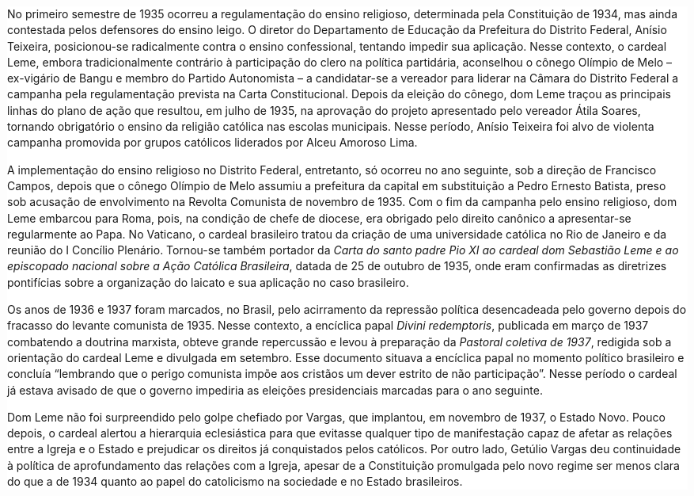No primeiro semestre de 1935 ocorreu a regulamentação do ensino
religioso, determinada pela Constituição de 1934, mas ainda contestada
pelos defensores do ensino leigo. O diretor do Departamento de Educação
da Prefeitura do Distrito Federal, Anísio Teixeira, posicionou-se
radicalmente contra o ensino confessional, tentando impedir sua
aplicação. Nesse contexto, o cardeal Leme, embora tradicionalmente
contrário à participação do clero na política partidária, aconselhou o
cônego Olímpio de Melo – ex-vigário de Bangu e membro do Partido
Autonomista – a candidatar-se a vereador para liderar na Câmara do
Distrito Federal a campanha pela regulamentação prevista na Carta
Constitucional. Depois da eleição do cônego, dom Leme traçou as
principais linhas do plano de ação que resultou, em julho de 1935, na
aprovação do projeto apresentado pelo vereador Átila Soares, tornando
obrigatório o ensino da religião católica nas escolas municipais. Nesse
período, Anísio Teixeira foi alvo de violenta campanha promovida por
grupos católicos liderados por Alceu Amoroso Lima.

A implementação do ensino religioso no Distrito Federal, entretanto, só
ocorreu no ano seguinte, sob a direção de Francisco Campos, depois que o
cônego Olímpio de Melo assumiu a prefeitura da capital em substituição a
Pedro Ernesto Batista, preso sob acusação de envolvimento na Revolta
Comunista de novembro de 1935. Com o fim da campanha pelo ensino
religioso, dom Leme embarcou para Roma, pois, na condição de chefe de
diocese, era obrigado pelo direito canônico a apresentar-se regularmente
ao Papa. No Vaticano, o cardeal brasileiro tratou da criação de uma
universidade católica no Rio de Janeiro e da reunião do I Concílio
Plenário. Tornou-se também portador da *Carta do santo padre Pio XI* *ao
cardeal dom Sebastião Leme e ao episcopado nacional sobre a Ação
Católica Brasileira*, datada de 25 de outubro de 1935, onde eram
confirmadas as diretrizes pontifícias sobre a organização do laicato e
sua aplicação no caso brasileiro.

Os anos de 1936 e 1937 foram marcados, no Brasil, pelo acirramento da
repressão política desencadeada pelo governo depois do fracasso do
levante comunista de 1935. Nesse contexto, a encíclica papal *Divini*
*redemptoris*, publicada em março de 1937 combatendo a doutrina
marxista, obteve grande repercussão e levou à preparação da *Pastoral
coletiva de 1937*, redigida sob a orientação do cardeal Leme e divulgada
em setembro. Esse documento situava a encíclica papal no momento
político brasileiro e concluía “lembrando que o perigo comunista impõe
aos cristãos um dever estrito de não participação”. Nesse período o
cardeal já estava avisado de que o governo impediria as eleições
presidenciais marcadas para o ano seguinte.

Dom Leme não foi surpreendido pelo golpe chefiado por Vargas, que
implantou, em novembro de 1937, o Estado Novo. Pouco depois, o cardeal
alertou a hierarquia eclesiástica para que evitasse qualquer tipo de
manifestação capaz de afetar as relações entre a Igreja e o Estado e
prejudicar os direitos já conquistados pelos católicos. Por outro lado,
Getúlio Vargas deu continuidade à política de aprofundamento das
relações com a Igreja, apesar de a Constituição promulgada pelo novo
regime ser menos clara do que a de 1934 quanto ao papel do catolicismo
na sociedade e no Estado brasileiros.
